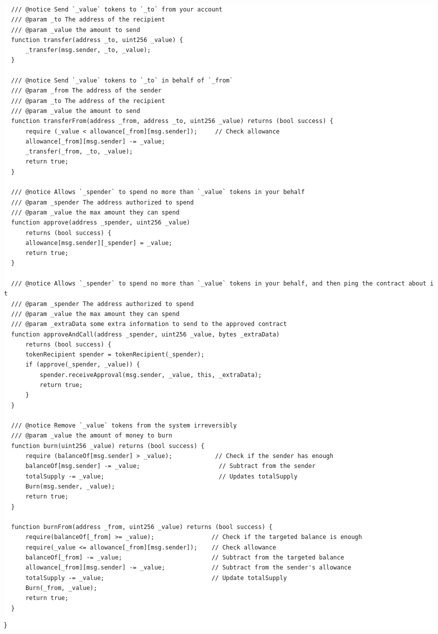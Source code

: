       /// @notice Send `_value` tokens to `_to` from your account
      /// @param _to The address of the recipient
      /// @param _value the amount to send
      function transfer(address _to, uint256 _value) {
          _transfer(msg.sender, _to, _value);
      }

      /// @notice Send `_value` tokens to `_to` in behalf of `_from`
      /// @param _from The address of the sender
      /// @param _to The address of the recipient
      /// @param _value the amount to send
      function transferFrom(address _from, address _to, uint256 _value) returns (bool success) {
          require (_value < allowance[_from][msg.sender]);     // Check allowance
          allowance[_from][msg.sender] -= _value;
          _transfer(_from, _to, _value);
          return true;
      }

      /// @notice Allows `_spender` to spend no more than `_value` tokens in your behalf
      /// @param _spender The address authorized to spend
      /// @param _value the max amount they can spend
      function approve(address _spender, uint256 _value)
          returns (bool success) {
          allowance[msg.sender][_spender] = _value;
          return true;
      }

      /// @notice Allows `_spender` to spend no more than `_value` tokens in your behalf, and then ping the contract about it
      /// @param _spender The address authorized to spend
      /// @param _value the max amount they can spend
      /// @param _extraData some extra information to send to the approved contract
      function approveAndCall(address _spender, uint256 _value, bytes _extraData)
          returns (bool success) {
          tokenRecipient spender = tokenRecipient(_spender);
          if (approve(_spender, _value)) {
              spender.receiveApproval(msg.sender, _value, this, _extraData);
              return true;
          }
      }        

      /// @notice Remove `_value` tokens from the system irreversibly
      /// @param _value the amount of money to burn
      function burn(uint256 _value) returns (bool success) {
          require (balanceOf[msg.sender] > _value);            // Check if the sender has enough
          balanceOf[msg.sender] -= _value;                      // Subtract from the sender
          totalSupply -= _value;                                // Updates totalSupply
          Burn(msg.sender, _value);
          return true;
      }

      function burnFrom(address _from, uint256 _value) returns (bool success) {
          require(balanceOf[_from] >= _value);                // Check if the targeted balance is enough
          require(_value <= allowance[_from][msg.sender]);    // Check allowance
          balanceOf[_from] -= _value;                         // Subtract from the targeted balance
          allowance[_from][msg.sender] -= _value;             // Subtract from the sender's allowance
          totalSupply -= _value;                              // Update totalSupply
          Burn(_from, _value);
          return true;
      }
  }
